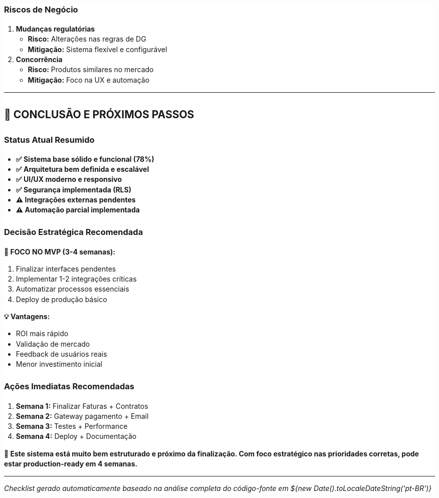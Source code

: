 ### **Riscos de Negócio**
1. **Mudanças regulatórias**
   - **Risco:** Alterações nas regras de DG
   - **Mitigação:** Sistema flexível e configurável
2. **Concorrência**
   - **Risco:** Produtos similares no mercado
   - **Mitigação:** Foco na UX e automação

---

## 🎯 **CONCLUSÃO E PRÓXIMOS PASSOS**

### **Status Atual Resumido**
- **✅ Sistema base sólido e funcional (78%)**
- **✅ Arquitetura bem definida e escalável**
- **✅ UI/UX moderno e responsivo**
- **✅ Segurança implementada (RLS)**
- **⚠️ Integrações externas pendentes**
- **⚠️ Automação parcial implementada**

### **Decisão Estratégica Recomendada**

**🎯 FOCO NO MVP (3-4 semanas):**
1. Finalizar interfaces pendentes
2. Implementar 1-2 integrações críticas
3. Automatizar processos essenciais
4. Deploy de produção básico

**💡 Vantagens:**
- ROI mais rápido
- Validação de mercado
- Feedback de usuários reais
- Menor investimento inicial

### **Ações Imediatas Recomendadas**

1. **Semana 1:** Finalizar Faturas + Contratos
2. **Semana 2:** Gateway pagamento + Email
3. **Semana 3:** Testes + Performance
4. **Semana 4:** Deploy + Documentação

**🚀 Este sistema está muito bem estruturado e próximo da finalização. Com foco estratégico nas prioridades corretas, pode estar production-ready em 4 semanas.**

---

*Checklist gerado automaticamente baseado na análise completa do código-fonte em ${new Date().toLocaleDateString('pt-BR')}*